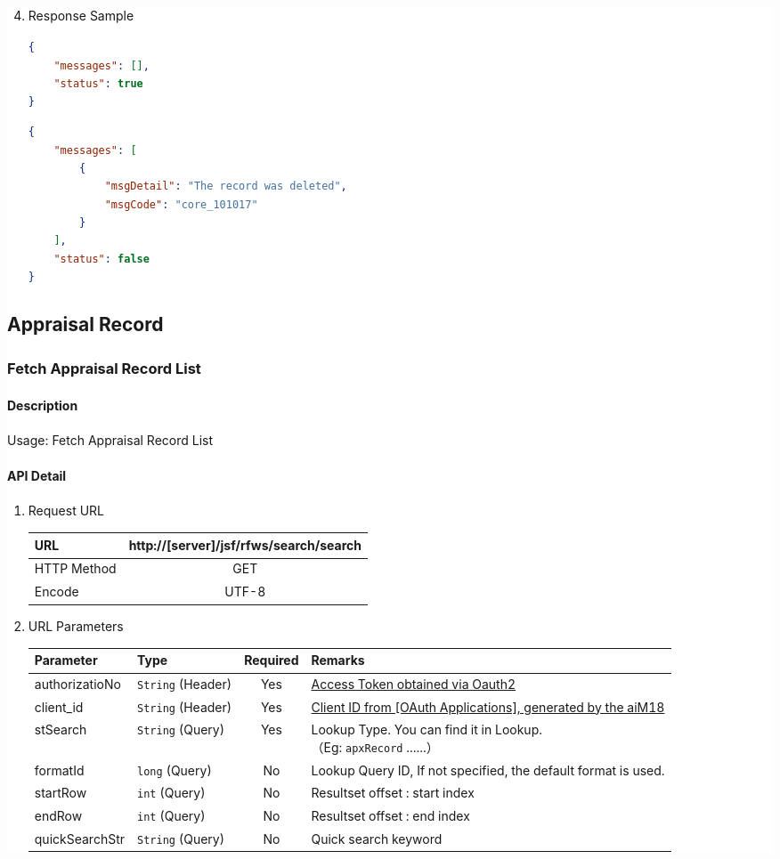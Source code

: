 4.  Response Sample

    ```json
    {
        "messages": [],
        "status": true
    }
    ```

    ```json
    {
        "messages": [
            {
                "msgDetail": "The record was deleted",
                "msgCode": "core_101017"
            }
        ],
        "status": false
    }
    ```



## Appraisal Record

### Fetch Appraisal Record List

#### Description

Usage: Fetch Appraisal Record List

#### API Detail

1.  Request URL

    | URL       | http://[server]/jsf/rfws/search/search |
    | :-------- | :------------------------------------: |
    | HTTP Method |                  GET                   |
    | Encode      |                 UTF-8                  |

2.  URL Parameters

    | Parameter             | Type                |  Required  | Remarks                                       |
    | -------------- | ----------------- | :--: | ---------------------------------------- |
    | authorizatioNo | `String` (Header) |  Yes | [Access Token obtained via Oauth2](/pages/fe122f/#generate-access-token) |
    | client_id      | `String` (Header) |  Yes | [Client ID from [OAuth Applications], generated by the aiM18](/pages/fe122f/#register-your-app) |
    | stSearch       | `String` (Query)  |  Yes | Lookup Type. You can find it in Lookup.<br/>（Eg: `apxRecord` ......） |
    | formatId       | `long` (Query)    |  No  | Lookup Query ID, If not specified, the default format is used. |
    | startRow       | `int` (Query)     |  No  | Resultset offset : start index                                 |
    | endRow         | `int` (Query)     |  No  | Resultset offset : end index                                 |
    | quickSearchStr | `String` (Query)  |  No  | Quick search keyword                                |
